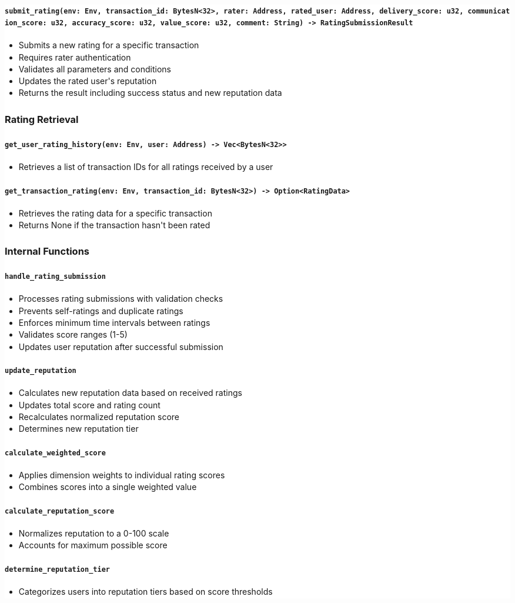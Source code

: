 #### `submit_rating(env: Env, transaction_id: BytesN<32>, rater: Address, rated_user: Address, delivery_score: u32, communication_score: u32, accuracy_score: u32, value_score: u32, comment: String) -> RatingSubmissionResult`

- Submits a new rating for a specific transaction
- Requires rater authentication
- Validates all parameters and conditions
- Updates the rated user's reputation
- Returns the result including success status and new reputation data

### Rating Retrieval

#### `get_user_rating_history(env: Env, user: Address) -> Vec<BytesN<32>>`

- Retrieves a list of transaction IDs for all ratings received by a user

#### `get_transaction_rating(env: Env, transaction_id: BytesN<32>) -> Option<RatingData>`

- Retrieves the rating data for a specific transaction
- Returns None if the transaction hasn't been rated

### Internal Functions

#### `handle_rating_submission`

- Processes rating submissions with validation checks
- Prevents self-ratings and duplicate ratings
- Enforces minimum time intervals between ratings
- Validates score ranges (1-5)
- Updates user reputation after successful submission

#### `update_reputation`

- Calculates new reputation data based on received ratings
- Updates total score and rating count
- Recalculates normalized reputation score
- Determines new reputation tier

#### `calculate_weighted_score`

- Applies dimension weights to individual rating scores
- Combines scores into a single weighted value

#### `calculate_reputation_score`

- Normalizes reputation to a 0-100 scale
- Accounts for maximum possible score

#### `determine_reputation_tier`

- Categorizes users into reputation tiers based on score thresholds
